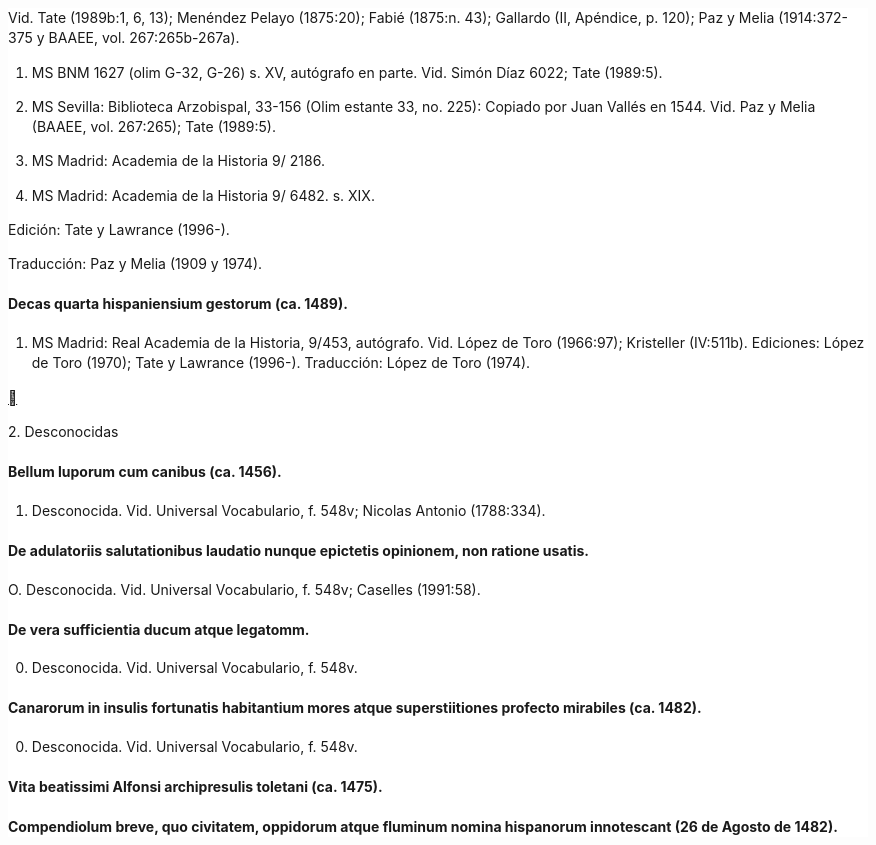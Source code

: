 Vid. Tate (1989b:1, 6, 13); Menéndez Pelayo (1875:20); Fabié (1875:n. 43); Gallardo (II, Apéndice, p. 120); Paz y Melia (1914:372-375 y BAAEE, vol. 267:265b-267a).

1. MS BNM 1627 (olim G-32, G-26) s. XV, autógrafo en parte. 
		Vid. Simón Díaz 6022; Tate (1989:5).

2. MS Sevilla: Biblioteca Arzobispal, 33-156 (Olim estante 33, no. 225):
Copiado por Juan Vallés en 1544. 
		Vid. Paz y Melia (BAAEE, vol. 267:265); Tate (1989:5).

3. MS Madrid: Academia de la Historia 9/ 2186.

4. MS Madrid: Academia de la Historia 9/ 6482. s. XIX.

Edición: Tate y Lawrance (1996-).

Traducción: Paz y Melia (1909 y 1974).

#### Decas quarta hispaniensium gestorum (ca. 1489).

1. MS Madrid: Real Academia de la Historia, 9/453, autógrafo. 
		Vid. López de Toro (1966:97); Kristeller (IV:511b).
		Ediciones: López de Toro (1970); Tate y Lawrance (1996-).
		Traducción: López de Toro (1974).



<div class="small-12 columns" style="text-align: right;"><a class="iconfont" href="#top-of-page"></a></div>

<a name="2">2. Desconocidas</a>

#### Bellum luporum cum canibus (ca. 1456).
1. Desconocida. Vid. Universal Vocabulario, f. 548v; Nicolas Antonio (1788:334).

#### De adulatoriis salutationibus laudatio nunque epictetis opinionem, non ratione usatis.

O. Desconocida. 
		Vid. Universal Vocabulario, f. 548v; Caselles (1991:58).

#### De vera sufficientia ducum atque legatomm.

0. Desconocida. 
		Vid. Universal Vocabulario, f. 548v.

#### Canarorum in insulis fortunatis habitantium mores atque superstiitiones profecto mirabiles (ca. 1482).

0. Desconocida. 
		Vid. Universal Vocabulario, f. 548v.

#### Vita beatissimi Alfonsi archipresulis toletani (ca. 1475).

#### Compendiolum breve, quo civitatem, oppidorum atque fluminum nomina hispanorum innotescant (26 de Agosto de 1482).
